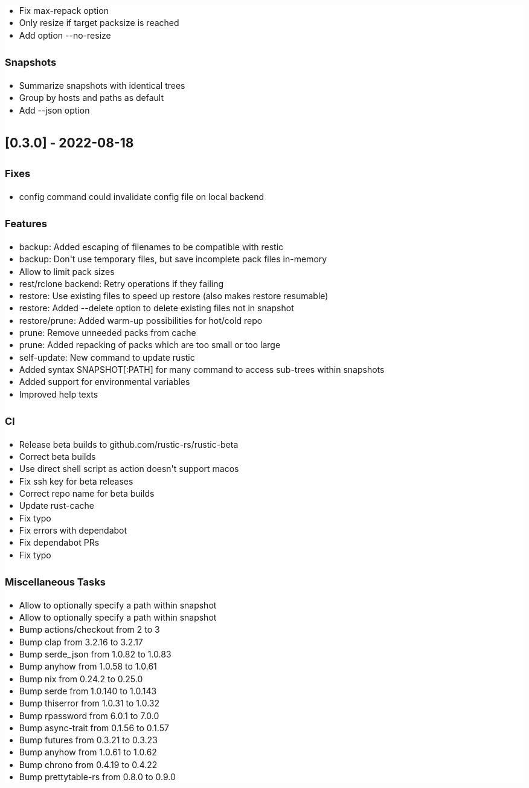 - Fix max-repack option
- Only resize if target packsize is reached
- Add option --no-resize

### Snapshots

- Summarize snapshots with identical trees
- Group by hosts and paths as default
- Add --json option

## [0.3.0] - 2022-08-18

### Fixes

- config command could invalidate config file on local backend

### Features

- backup: Added escaping of filenames to be compatible with restic
- backup: Don't use temporary files, but save incomplete pack files in-memory
- Allow to limit pack sizes
- rest/rclone backend: Retry operations if they failing
- restore: Use existing files to speed up restore (also makes restore resumable)
- restore: Added --delete option to delete existing files not in snapshot
- restore/prune: Added warm-up possibilities for hot/cold repo
- prune: Remove unneeded packs from cache
- prune: Added repacking of packs which are too small or too large
- self-update: New command to update rustic
- Added syntax SNAPSHOT[:PATH] for many command to access sub-trees within
  snapshots
- Added support for environmental variables
- Improved help texts

### CI

- Release beta builds to github.com/rustic-rs/rustic-beta
- Correct beta builds
- Use direct shell script as action doesn't support macos
- Fix ssh key for beta releases
- Correct repo name for beta builds
- Update rust-cache
- Fix typo
- Fix errors with dependabot
- Fix dependabot PRs
- Fix typo

### Miscellaneous Tasks

- Allow to optionally specify a path within snapshot
- Allow to optionally specify a path within snapshot
- Bump actions/checkout from 2 to 3
- Bump clap from 3.2.16 to 3.2.17
- Bump serde_json from 1.0.82 to 1.0.83
- Bump anyhow from 1.0.58 to 1.0.61
- Bump nix from 0.24.2 to 0.25.0
- Bump serde from 1.0.140 to 1.0.143
- Bump thiserror from 1.0.31 to 1.0.32
- Bump rpassword from 6.0.1 to 7.0.0
- Bump async-trait from 0.1.56 to 0.1.57
- Bump futures from 0.3.21 to 0.3.23
- Bump anyhow from 1.0.61 to 1.0.62
- Bump chrono from 0.4.19 to 0.4.22
- Bump prettytable-rs from 0.8.0 to 0.9.0
